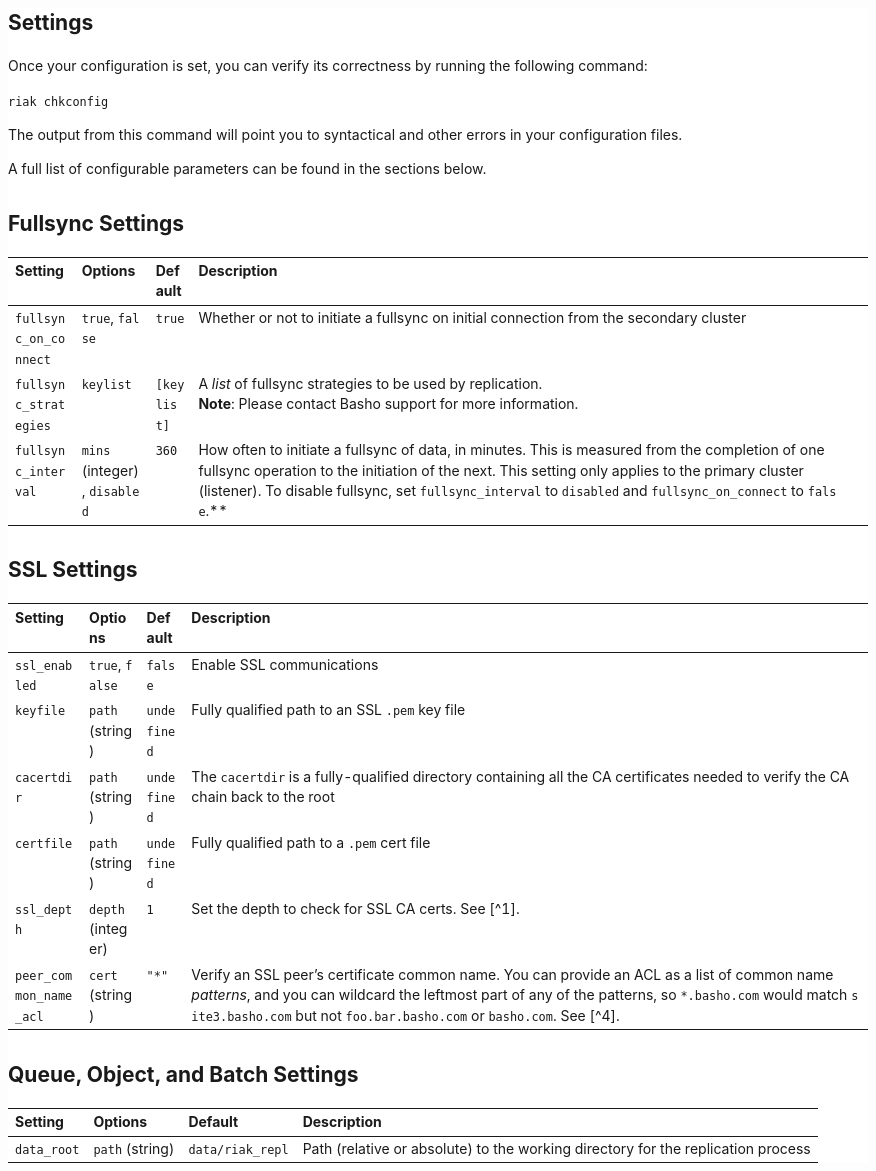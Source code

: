 ## Settings

Once your configuration is set, you can verify its correctness by
running the following command:

```bash
riak chkconfig
```

The output from this command will point you to syntactical and other
errors in your configuration files.

A full list of configurable parameters can be found in the sections
below.

## Fullsync Settings

| Setting               | Options                      | Default     | Description                                                                                                                                                                                                                                                                                                           |
| :-------------------- | :--------------------------- | :---------- | :-------------------------------------------------------------------------------------------------------------------------------------------------------------------------------------------------------------------------------------------------------------------------------------------------------------------- |
| `fullsync_on_connect` | `true`, `false`              | `true`      | Whether or not to initiate a fullsync on initial connection from the secondary cluster                                                                                                                                                                                                                                |
| `fullsync_strategies` | `keylist`                    | `[keylist]` | A *list* of fullsync strategies to be used by replication.<br />**Note**: Please contact Basho support for more information.                                                                                                                                                                                          |
| `fullsync_interval`   | `mins` (integer), `disabled` | `360`       | How often to initiate a fullsync of data, in minutes. This is measured from the completion of one fullsync operation to the initiation of the next. This setting only applies to the primary cluster (listener). To disable fullsync, set `fullsync_interval` to `disabled` and `fullsync_on_connect` to `false`.\*\* |

## SSL Settings

| Setting                | Options           | Default     | Description                                                                                                                                                                                                                                                                   |
| :--------------------- | :---------------- | :---------- | :---------------------------------------------------------------------------------------------------------------------------------------------------------------------------------------------------------------------------------------------------------------------------- |
| `ssl_enabled`          | `true`, `false`   | `false`     | Enable SSL communications                                                                                                                                                                                                                                                     |
| `keyfile`              | `path` (string)   | `undefined` | Fully qualified path to an SSL `.pem` key file                                                                                                                                                                                                                                |
| `cacertdir`            | `path` (string)   | `undefined` | The `cacertdir` is a fully-qualified directory containing all the CA certificates needed to verify the CA chain back to the root                                                                                                                                              |
| `certfile`             | `path` (string)   | `undefined` | Fully qualified path to a `.pem` cert file                                                                                                                                                                                                                                    |
| `ssl_depth`            | `depth` (integer) | `1`         | Set the depth to check for SSL CA certs. See [^1].                                                                                                                                                                                                                            |
| `peer_common_name_acl` | `cert` (string)   | `"*"`       | Verify an SSL peer’s certificate common name. You can provide an ACL as a list of common name *patterns*, and you can wildcard the leftmost part of any of the patterns, so `*.basho.com` would match `site3.basho.com` but not `foo.bar.basho.com` or `basho.com`. See [^4]. |

## Queue, Object, and Batch Settings

| Setting              | Options             | Default               | Description                                                                                                                                                                                                                             |
| :------------------- | :------------------ | :-------------------- | :-------------------------------------------------------------------------------------------------------------------------------------------------------------------------------------------------------------------------------------- |
| `data_root`          | `path` (string)     | `data/riak_repl`      | Path (relative or absolute) to the working directory for the replication process                                                                                                                                                        |

[config v2 ssl]: ../../configuring/v2-multi-datacenter/ssl.md